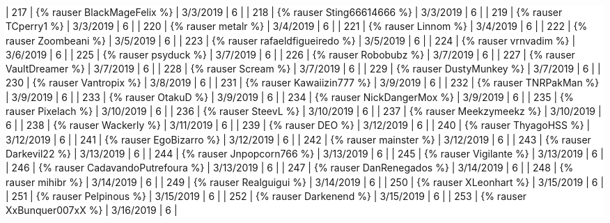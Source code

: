 | 217  | {% rauser BlackMageFelix %}       | 3/3/2019      | 6                |
| 218  | {% rauser Sting66614666 %}        | 3/3/2019      | 6                |
| 219  | {% rauser TCperry1 %}             | 3/3/2019      | 6                |
| 220  | {% rauser metalr %}               | 3/4/2019      | 6                |
| 221  | {% rauser Linnom %}               | 3/4/2019      | 6                |
| 222  | {% rauser Zoombeani %}            | 3/5/2019      | 6                |
| 223  | {% rauser rafaeldfigueiredo %}    | 3/5/2019      | 6                |
| 224  | {% rauser vrnvadim %}             | 3/6/2019      | 6                |
| 225  | {% rauser psyduck %}              | 3/7/2019      | 6                |
| 226  | {% rauser Robobubz %}             | 3/7/2019      | 6                |
| 227  | {% rauser VaultDreamer %}         | 3/7/2019      | 6                |
| 228  | {% rauser Scream %}               | 3/7/2019      | 6                |
| 229  | {% rauser DustyMunkey %}          | 3/7/2019      | 6                |
| 230  | {% rauser Vantropix %}            | 3/8/2019      | 6                |
| 231  | {% rauser Kawaiizin777 %}         | 3/9/2019      | 6                |
| 232  | {% rauser TNRPakMan %}            | 3/9/2019      | 6                |
| 233  | {% rauser OtakuD %}               | 3/9/2019      | 6                |
| 234  | {% rauser NickDangerMox %}        | 3/9/2019      | 6                |
| 235  | {% rauser Pixelach %}             | 3/10/2019     | 6                |
| 236  | {% rauser SteevL %}               | 3/10/2019     | 6                |
| 237  | {% rauser Meekzymeekz %}          | 3/10/2019     | 6                |
| 238  | {% rauser Wackerly %}             | 3/11/2019     | 6                |
| 239  | {% rauser DEO %}                  | 3/12/2019     | 6                |
| 240  | {% rauser ThyagoHSS %}            | 3/12/2019     | 6                |
| 241  | {% rauser EgoBizarro %}           | 3/12/2019     | 6                |
| 242  | {% rauser mainster %}             | 3/12/2019     | 6                |
| 243  | {% rauser Darkevil22 %}           | 3/13/2019     | 6                |
| 244  | {% rauser Jnpopcorn766 %}         | 3/13/2019     | 6                |
| 245  | {% rauser Vigilante %}            | 3/13/2019     | 6                |
| 246  | {% rauser CadavandoPutrefoura %}  | 3/13/2019     | 6                |
| 247  | {% rauser DanRenegados %}         | 3/14/2019     | 6                |
| 248  | {% rauser mihibr %}               | 3/14/2019     | 6                |
| 249  | {% rauser Realguigui %}           | 3/14/2019     | 6                |
| 250  | {% rauser XLeonhart %}            | 3/15/2019     | 6                |
| 251  | {% rauser Pelpinous %}            | 3/15/2019     | 6                |
| 252  | {% rauser Darkenend %}            | 3/15/2019     | 6                |
| 253  | {% rauser XxBunquer007xX %}       | 3/16/2019     | 6                |